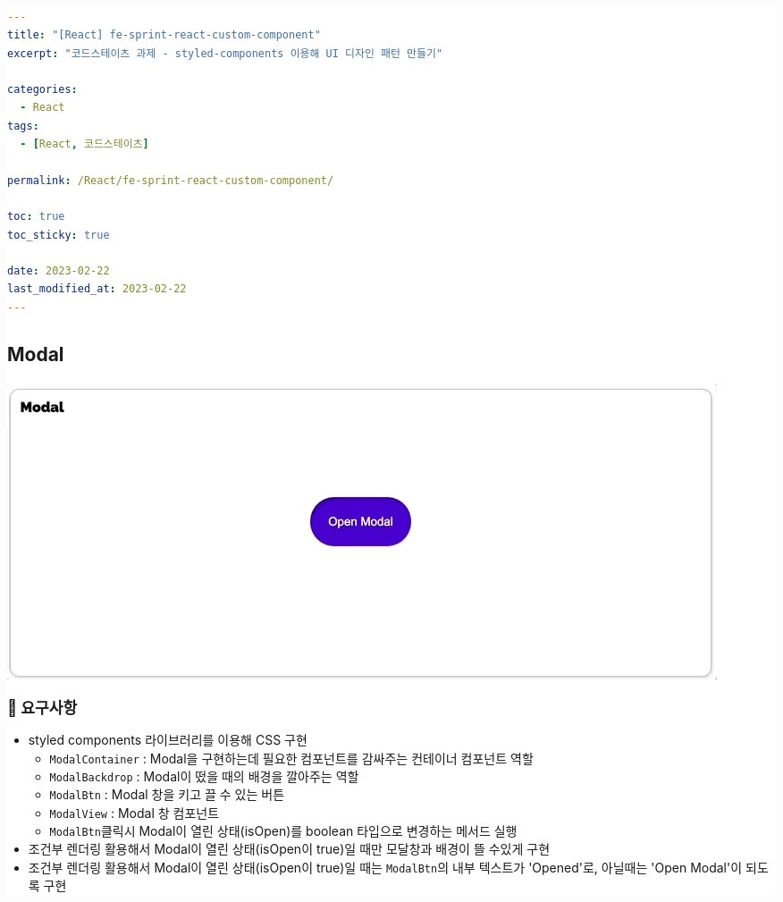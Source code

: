 ```yaml
---
title: "[React] fe-sprint-react-custom-component"
excerpt: "코드스테이츠 과제 - styled-components 이용해 UI 디자인 패턴 만들기"

categories:
  - React
tags:
  - [React, 코드스테이츠]

permalink: /React/fe-sprint-react-custom-component/

toc: true
toc_sticky: true

date: 2023-02-22
last_modified_at: 2023-02-22
---
```

## Modal
<img src="/assets/images/posts_img/react-custom-component-assignment/modal.gif">

<b><span style="font-size:1.225em">📝 요구사항</span></b>

- styled components 라이브러리를 이용해 CSS 구현
    - `ModalContainer` : Modal을 구현하는데 필요한 컴포넌트를 감싸주는 컨테이너 컴포넌트 역할
    - `ModalBackdrop` : Modal이 떴을 때의 배경을 깔아주는 역할
    - `ModalBtn` : Modal 창을 키고 끌 수 있는 버튼
    - `ModalView` : Modal 창 컴포넌트
    - `ModalBtn`클릭시 Modal이 열린 상태(isOpen)를 boolean 타입으로 변경하는 메서드 실행
- 조건부 렌더링 활용해서 Modal이 열린 상태(isOpen이 true)일 때만 모달창과 배경이 뜰 수있게 구현
- 조건부 렌더링 활용해서 Modal이 열린 상태(isOpen이 true)일 때는 `ModalBtn`의 내부 텍스트가 'Opened'로, 아닐때는 'Open Modal'이 되도록 구현
